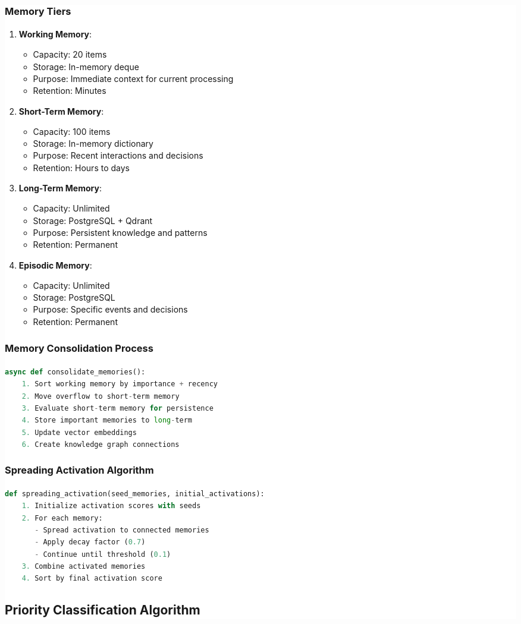 ### Memory Tiers

1. **Working Memory**:
   - Capacity: 20 items
   - Storage: In-memory deque
   - Purpose: Immediate context for current processing
   - Retention: Minutes

2. **Short-Term Memory**:
   - Capacity: 100 items
   - Storage: In-memory dictionary
   - Purpose: Recent interactions and decisions
   - Retention: Hours to days

3. **Long-Term Memory**:
   - Capacity: Unlimited
   - Storage: PostgreSQL + Qdrant
   - Purpose: Persistent knowledge and patterns
   - Retention: Permanent

4. **Episodic Memory**:
   - Capacity: Unlimited
   - Storage: PostgreSQL
   - Purpose: Specific events and decisions
   - Retention: Permanent

### Memory Consolidation Process

```python
async def consolidate_memories():
    1. Sort working memory by importance + recency
    2. Move overflow to short-term memory
    3. Evaluate short-term memory for persistence
    4. Store important memories to long-term
    5. Update vector embeddings
    6. Create knowledge graph connections
```

### Spreading Activation Algorithm

```python
def spreading_activation(seed_memories, initial_activations):
    1. Initialize activation scores with seeds
    2. For each memory:
       - Spread activation to connected memories
       - Apply decay factor (0.7)
       - Continue until threshold (0.1)
    3. Combine activated memories
    4. Sort by final activation score
```

## Priority Classification Algorithm
